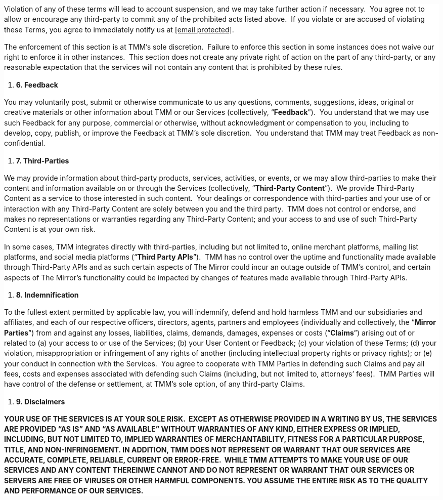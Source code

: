 Violation of any of these terms will lead to account suspension, and we may take further action if necessary.  You agree not to allow or encourage any third-party to commit any of the prohibited acts listed above.  If you violate or are accused of violating these Terms, you agree to immediately notify us at [\[email protected\]](https://www.themirror.space/cdn-cgi/l/email-protection).

The enforcement of this section is at TMM’s sole discretion.  Failure to enforce this section in some instances does not waive our right to enforce it in other instances.  This section does not create any private right of action on the part of any third-party, or any reasonable expectation that the services will not contain any content that is prohibited by these rules.

1. **6\. Feedback**

You may voluntarily post, submit or otherwise communicate to us any questions, comments, suggestions, ideas, original or creative materials or other information about TMM or our Services (collectively, “**Feedback**”).  You understand that we may use such Feedback for any purpose, commercial or otherwise, without acknowledgment or compensation to you, including to develop, copy, publish, or improve the Feedback at TMM’s sole discretion.  You understand that TMM may treat Feedback as non-confidential.

1. **7\. Third-Parties**

We may provide information about third-party products, services, activities, or events, or we may allow third-parties to make their content and information available on or through the Services (collectively, “**Third-Party Content**”).  We provide Third-Party Content as a service to those interested in such content.  Your dealings or correspondence with third-parties and your use of or interaction with any Third-Party Content are solely between you and the third party.  TMM does not control or endorse, and makes no representations or warranties regarding any Third-Party Content; and your access to and use of such Third-Party Content is at your own risk.

In some cases, TMM integrates directly with third-parties, including but not limited to, online merchant platforms, mailing list platforms, and social media platforms (“**Third Party APIs**”).  TMM has no control over the uptime and functionality made available through Third-Party APIs and as such certain aspects of The Mirror could incur an outage outside of TMM’s control, and certain aspects of The Mirror’s functionality could be impacted by changes of features made available through Third-Party APIs.

1. **8\. Indemnification**

To the fullest extent permitted by applicable law, you will indemnify, defend and hold harmless TMM and our subsidiaries and affiliates, and each of our respective officers, directors, agents, partners and employees (individually and collectively, the “**Mirror Parties**”) from and against any losses, liabilities, claims, demands, damages, expenses or costs (“**Claims**”) arising out of or related to (a) your access to or use of the Services; (b) your User Content or Feedback; (c) your violation of these Terms; (d) your violation, misappropriation or infringement of any rights of another (including intellectual property rights or privacy rights); or (e) your conduct in connection with the Services.  You agree to cooperate with TMM Parties in defending such Claims and pay all fees, costs and expenses associated with defending such Claims (including, but not limited to, attorneys’ fees).  TMM Parties will have control of the defense or settlement, at TMM’s sole option, of any third-party Claims.

1. **9\. Disclaimers**

**YOUR USE OF THE SERVICES IS AT YOUR SOLE RISK.  EXCEPT AS OTHERWISE PROVIDED IN A WRITING BY US, THE SERVICES ARE PROVIDED “AS IS” AND “AS AVAILABLE” WITHOUT WARRANTIES OF ANY KIND, EITHER EXPRESS OR IMPLIED, INCLUDING, BUT NOT LIMITED TO, IMPLIED WARRANTIES OF MERCHANTABILITY, FITNESS FOR A PARTICULAR PURPOSE, TITLE, AND NON-INFRINGEMENT. IN ADDITION, TMM DOES NOT REPRESENT OR WARRANT THAT OUR SERVICES ARE ACCURATE, COMPLETE, RELIABLE, CURRENT OR ERROR-FREE.  WHILE TMM ATTEMPTS TO MAKE YOUR USE OF OUR SERVICES AND ANY CONTENT THEREINWE CANNOT AND DO NOT REPRESENT OR WARRANT THAT OUR SERVICES OR SERVERS ARE FREE OF VIRUSES OR OTHER HARMFUL COMPONENTS. YOU ASSUME THE ENTIRE RISK AS TO THE QUALITY AND PERFORMANCE OF OUR SERVICES.**
